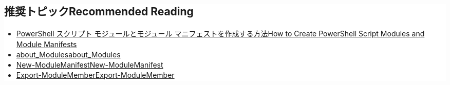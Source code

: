 ## <a name="recommended-reading"></a><span data-ttu-id="4192e-188">推奨トピック</span><span class="sxs-lookup"><span data-stu-id="4192e-188">Recommended Reading</span></span>

- <span data-ttu-id="4192e-189">[PowerShell スクリプト モジュールとモジュール マニフェストを作成する方法][]</span><span class="sxs-lookup"><span data-stu-id="4192e-189">[How to Create PowerShell Script Modules and Module Manifests][]</span></span>
- <span data-ttu-id="4192e-190">[about_Modules][]</span><span class="sxs-lookup"><span data-stu-id="4192e-190">[about_Modules][]</span></span>
- <span data-ttu-id="4192e-191">[New-ModuleManifest][]</span><span class="sxs-lookup"><span data-stu-id="4192e-191">[New-ModuleManifest][]</span></span>
- <span data-ttu-id="4192e-192">[Export-ModuleMember][]</span><span class="sxs-lookup"><span data-stu-id="4192e-192">[Export-ModuleMember][]</span></span>


[PowerShell スクリプト モジュールとモジュール マニフェストを作成する方法]: https://mikefrobbins.com/2013/07/04/how-to-create-powershell-script-modules-and-module-manifests/
[How to Create PowerShell Script Modules and Module Manifests]: https://mikefrobbins.com/2013/07/04/how-to-create-powershell-script-modules-and-module-manifests/
[about_Modules]: /powershell/module/microsoft.powershell.core/about/about_modules
[New-ModuleManifest]: /powershell/module/microsoft.powershell.core/new-modulemanifest
[Export-ModuleMember]: /powershell/module/microsoft.powershell.core/export-modulemember
